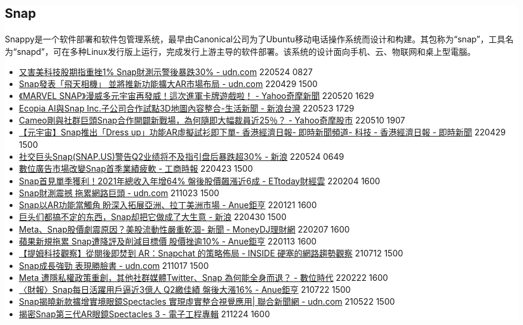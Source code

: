 ## Snap

Snappy是一个软件部署和软件包管理系统，最早由Canonical公司为了Ubuntu移动电话操作系统而设计和构建。其包称为“snap”，工具名为“snapd”，可在多种Linux发行版上运行，完成发行上游主导的软件部署。该系统的设计面向手机、云、物联网和桌上型電腦。
- [又害美科技股期指重挫1% Snap財測示警後暴跌30% - udn.com](https://udn.com/news/story/6811/6335622?from=udn-catelistnews_ch2 "又害美科技股期指重挫1% Snap財測示警後暴跌30% - udn.com") 220524 0827
- [Snap發表「飛天相機」 並將推新功能擴大AR市場布局 - udn.com](https://udn.com/news/story/7086/6275928 "Snap發表「飛天相機」 並將推新功能擴大AR市場布局 - udn.com") 220429 1500
- [《MARVEL SNAP》漫威多元宇宙再發威！這次進軍卡牌遊戲啦！ - Yahoo奇摩新聞](https://tw.news.yahoo.com/marvel-snap-%E6%BC%AB%E5%A8%81%E5%A4%9A%E5%85%83%E5%AE%87%E5%AE%99%E5%86%8D%E7%99%BC%E5%A8%81-%E9%80%99%E6%AC%A1%E9%80%B2%E8%BB%8D%E5%8D%A1%E7%89%8C%E9%81%8A%E6%88%B2%E5%95%A6-082934591.html "《MARVEL SNAP》漫威多元宇宙再發威！這次進軍卡牌遊戲啦！ - Yahoo奇摩新聞") 220520 1629
- [Ecopia AI與Snap Inc.子公司合作試點3D地圖內容整合-生活新聞 - 新浪台灣](https://news.sina.com.tw/article/20220523/41893446.html "Ecopia AI與Snap Inc.子公司合作試點3D地圖內容整合-生活新聞 - 新浪台灣") 220523 1729
- [Cameo剛與社群巨頭Snap合作開闢新戰場，為何隨即大幅裁員近25％？ - Yahoo奇摩股市](https://tw.stock.yahoo.com/news/%E4%B8%8A%E5%82%B3%E8%87%AA%E6%8B%8D%E7%85%A7%E5%B0%B1%E8%83%BD%E7%95%B6%E5%8A%87%E9%9B%86%E4%B8%BB%E8%A7%92-snap%E6%89%93%E9%80%A0%E5%8E%9F%E5%89%B5%E5%BD%B1%E5%8A%87%E5%85%A7%E5%AE%B9-%E9%96%8B%E9%97%A2%E5%BB%A3%E5%91%8A%E6%96%B0%E6%88%B0%E5%A0%B4-162718130.html "Cameo剛與社群巨頭Snap合作開闢新戰場，為何隨即大幅裁員近25％？ - Yahoo奇摩股市") 220510 1907
- [【元宇宙】Snap推出「Dress up」功能AR虛擬試衫即下單- 香港經濟日報- 即時新聞頻道- 科技 - 香港經濟日報 - 即時新聞](https://inews.hket.com/article/3241743/%E3%80%90%E5%85%83%E5%AE%87%E5%AE%99%E3%80%91Snap%E6%8E%A8%E5%87%BA%E3%80%8CDress%20up%E3%80%8D%E5%8A%9F%E8%83%BD%E3%80%80AR%E8%99%9B%E6%93%AC%E8%A9%A6%E8%A1%AB%E5%8D%B3%E4%B8%8B%E5%96%AE "【元宇宙】Snap推出「Dress up」功能AR虛擬試衫即下單- 香港經濟日報- 即時新聞頻道- 科技 - 香港經濟日報 - 即時新聞") 220429 1500
- [社交巨头Snap(SNAP.US)警告Q2业绩将不及指引盘后暴跌超30% - 新浪](https://finance.sina.com.cn/stock/hkstock/hkstocknews/2022-05-24/doc-imizmscu3033244.shtml "社交巨头Snap(SNAP.US)警告Q2业绩将不及指引盘后暴跌超30% - 新浪") 220524 0649
- [數位廣告市場改變Snap首季業績疲軟 - 工商時報](https://ctee.com.tw/news/global/631946.html "數位廣告市場改變Snap首季業績疲軟 - 工商時報") 220423 1500
- [Snap首見單季獲利！2021年總收入年增64% 盤後股價飆漲近6成 - ETtoday財經雲](https://finance.ettoday.net/news/2182974 "Snap首見單季獲利！2021年總收入年增64% 盤後股價飆漲近6成 - ETtoday財經雲") 220204 1600
- [Snap財測震撼 拖累網路巨頭 - udn.com](https://udn.com/news/story/6811/5837152 "Snap財測震撼 拖累網路巨頭 - udn.com") 211023 1500
- [Snap以AR功能當觸角 盼深入拓展亞洲、拉丁美洲市場 - Anue鉅亨](https://m.cnyes.com/news/id/4806667 "Snap以AR功能當觸角 盼深入拓展亞洲、拉丁美洲市場 - Anue鉅亨") 220121 1600
- [巨头们都搞不定的东西，Snap却把它做成了大生意 - 新浪](http://finance.sina.com.cn/tech/csj/2022-04-30/doc-imcwiwst4874704.shtml "巨头们都搞不定的东西，Snap却把它做成了大生意 - 新浪") 220430 1500
- [Meta、Snap股價劇震原因？美股流動性嚴重乾涸- 新聞 - MoneyDJ理財網](https://www.moneydj.com/kmdj/news/newsviewer.aspx?a=8d4d4b5b-a446-484d-9e3f-7d7f7af0804f "Meta、Snap股價劇震原因？美股流動性嚴重乾涸- 新聞 - MoneyDJ理財網") 220207 1600
- [蘋果新規拖累 Snap遭降評及削減目標價 股價挫逾10% - Anue鉅亨](https://m.cnyes.com/news/id/4803165 "蘋果新規拖累 Snap遭降評及削減目標價 股價挫逾10% - Anue鉅亨") 220113 1600
- [【提姆科技觀察】從閱後即焚到 AR：Snapchat 的策略佈局 - INSIDE 硬塞的網路趨勢觀察](https://www.inside.com.tw/article/24148-snap-and-the-ar-future "【提姆科技觀察】從閱後即焚到 AR：Snapchat 的策略佈局 - INSIDE 硬塞的網路趨勢觀察") 210712 1500
- [Snap成長強勁 表現勝臉書 - udn.com](https://udn.com/news/story/6811/5822199 "Snap成長強勁 表現勝臉書 - udn.com") 211017 1500
- [Meta 遭隱私權政策重創，其他社群媒體Twitter、Snap 為何能全身而退？ - 數位時代](https://fc.bnext.com.tw/articles/view/2041 "Meta 遭隱私權政策重創，其他社群媒體Twitter、Snap 為何能全身而退？ - 數位時代") 220222 1600
- [〈財報〉Snap每日活躍用戶逼近3億人 Q2繳佳績 盤後大漲16% - Anue鉅亨](https://m.cnyes.com/news/id/4685686 "〈財報〉Snap每日活躍用戶逼近3億人 Q2繳佳績 盤後大漲16% - Anue鉅亨") 210722 1500
- [Snap揭曉新款擴增實境眼鏡Spectacles 實現虛實整合視覺應用| 聯合新聞網 - udn.com](https://udn.com/news/story/10222/5476142 "Snap揭曉新款擴增實境眼鏡Spectacles 實現虛實整合視覺應用| 聯合新聞網 - udn.com") 210522 1500
- [揭密Snap第三代AR眼鏡Spectacles 3 - 電子工程專輯](https://www.eettaiwan.com/20211224nt51-dissecting-snaps-third-gen-ar-glasses/ "揭密Snap第三代AR眼鏡Spectacles 3 - 電子工程專輯") 211224 1600
